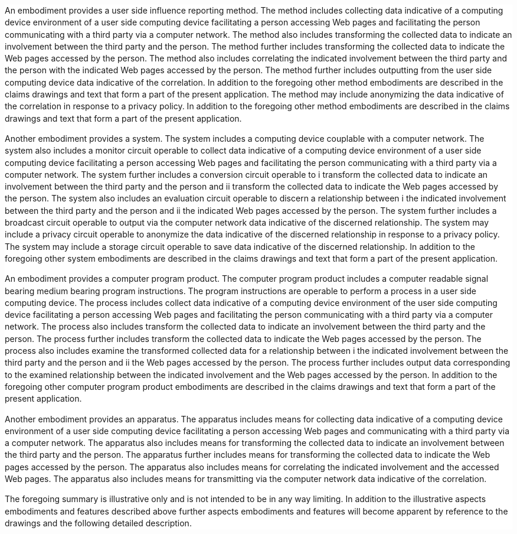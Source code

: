 An embodiment provides a user side influence reporting method. The method includes collecting data indicative of a computing device environment of a user side computing device facilitating a person accessing Web pages and facilitating the person communicating with a third party via a computer network. The method also includes transforming the collected data to indicate an involvement between the third party and the person. The method further includes transforming the collected data to indicate the Web pages accessed by the person. The method also includes correlating the indicated involvement between the third party and the person with the indicated Web pages accessed by the person. The method further includes outputting from the user side computing device data indicative of the correlation. In addition to the foregoing other method embodiments are described in the claims drawings and text that form a part of the present application. The method may include anonymizing the data indicative of the correlation in response to a privacy policy. In addition to the foregoing other method embodiments are described in the claims drawings and text that form a part of the present application.

Another embodiment provides a system. The system includes a computing device couplable with a computer network. The system also includes a monitor circuit operable to collect data indicative of a computing device environment of a user side computing device facilitating a person accessing Web pages and facilitating the person communicating with a third party via a computer network. The system further includes a conversion circuit operable to i transform the collected data to indicate an involvement between the third party and the person and ii transform the collected data to indicate the Web pages accessed by the person. The system also includes an evaluation circuit operable to discern a relationship between i the indicated involvement between the third party and the person and ii the indicated Web pages accessed by the person. The system further includes a broadcast circuit operable to output via the computer network data indicative of the discerned relationship. The system may include a privacy circuit operable to anonymize the data indicative of the discerned relationship in response to a privacy policy. The system may include a storage circuit operable to save data indicative of the discerned relationship. In addition to the foregoing other system embodiments are described in the claims drawings and text that form a part of the present application.

An embodiment provides a computer program product. The computer program product includes a computer readable signal bearing medium bearing program instructions. The program instructions are operable to perform a process in a user side computing device. The process includes collect data indicative of a computing device environment of the user side computing device facilitating a person accessing Web pages and facilitating the person communicating with a third party via a computer network. The process also includes transform the collected data to indicate an involvement between the third party and the person. The process further includes transform the collected data to indicate the Web pages accessed by the person. The process also includes examine the transformed collected data for a relationship between i the indicated involvement between the third party and the person and ii the Web pages accessed by the person. The process further includes output data corresponding to the examined relationship between the indicated involvement and the Web pages accessed by the person. In addition to the foregoing other computer program product embodiments are described in the claims drawings and text that form a part of the present application.

Another embodiment provides an apparatus. The apparatus includes means for collecting data indicative of a computing device environment of a user side computing device facilitating a person accessing Web pages and communicating with a third party via a computer network. The apparatus also includes means for transforming the collected data to indicate an involvement between the third party and the person. The apparatus further includes means for transforming the collected data to indicate the Web pages accessed by the person. The apparatus also includes means for correlating the indicated involvement and the accessed Web pages. The apparatus also includes means for transmitting via the computer network data indicative of the correlation.

The foregoing summary is illustrative only and is not intended to be in any way limiting. In addition to the illustrative aspects embodiments and features described above further aspects embodiments and features will become apparent by reference to the drawings and the following detailed description.
